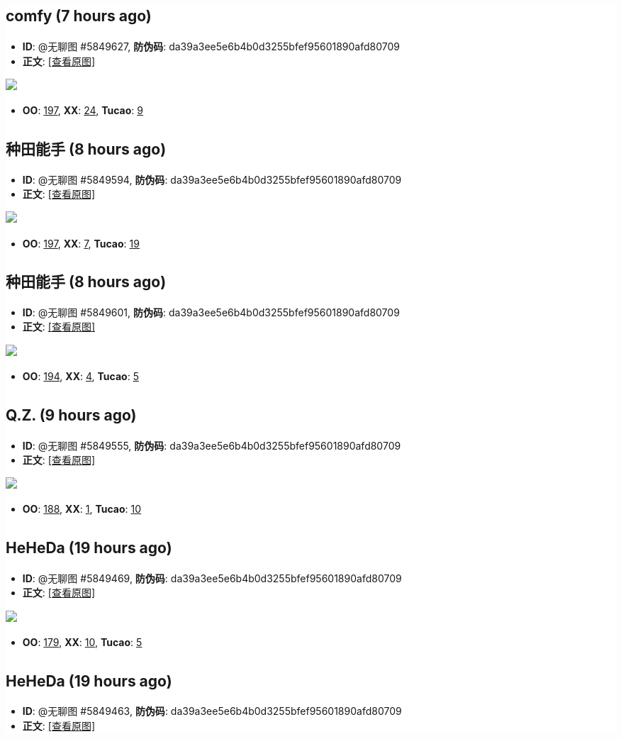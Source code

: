 ## comfy (7 hours ago) 

- **ID**: @无聊图 #5849627, **防伪码**: da39a3ee5e6b4b0d3255bfef95601890afd80709
- **正文**: [[查看原图]](//img.toto.im/large/bddfe844gy1hye9aq1a6ej20i00zk0u0.jpg)  

![](https://img.toto.im/mw600/bddfe844gy1hye9aq1a6ej20i00zk0u0.jpg)
- **OO**: [197](https://jandan.net/t/5849627#tucao-like), **XX**: [24](https://jandan.net/t/5849627#tucao-unlike), **Tucao**: [9](https://jandan.net/t/5849627#tucao-list)

## 种田能手 (8 hours ago) 

- **ID**: @无聊图 #5849594, **防伪码**: da39a3ee5e6b4b0d3255bfef95601890afd80709
- **正文**: [[查看原图]](//img.toto.im/large/008HL3Tkly1hyf9zh3p71j30vp0zkgpe.jpg)  

![](https://img.toto.im/mw600/008HL3Tkly1hyf9zh3p71j30vp0zkgpe.jpg)
- **OO**: [197](https://jandan.net/t/5849594#tucao-like), **XX**: [7](https://jandan.net/t/5849594#tucao-unlike), **Tucao**: [19](https://jandan.net/t/5849594#tucao-list)

## 种田能手 (8 hours ago) 

- **ID**: @无聊图 #5849601, **防伪码**: da39a3ee5e6b4b0d3255bfef95601890afd80709
- **正文**: [[查看原图]](//img.toto.im/large/008HL3Tkly1hyfa5q869gj31kw1kw48k.jpg)  

![](https://img.toto.im/mw600/008HL3Tkly1hyfa5q869gj31kw1kw48k.jpg)
- **OO**: [194](https://jandan.net/t/5849601#tucao-like), **XX**: [4](https://jandan.net/t/5849601#tucao-unlike), **Tucao**: [5](https://jandan.net/t/5849601#tucao-list)

## Q.Z. (9 hours ago) 

- **ID**: @无聊图 #5849555, **防伪码**: da39a3ee5e6b4b0d3255bfef95601890afd80709
- **正文**: [[查看原图]](//img.toto.im/large/006ZKp3lgy1hyes2ekobhj30jm0oxaci.jpg)  

![](https://img.toto.im/mw600/006ZKp3lgy1hyes2ekobhj30jm0oxaci.jpg)
- **OO**: [188](https://jandan.net/t/5849555#tucao-like), **XX**: [1](https://jandan.net/t/5849555#tucao-unlike), **Tucao**: [10](https://jandan.net/t/5849555#tucao-list)

## HeHeDa (19 hours ago) 

- **ID**: @无聊图 #5849469, **防伪码**: da39a3ee5e6b4b0d3255bfef95601890afd80709
- **正文**: [[查看原图]](//img.toto.im/large/008HL3Tkly1hyeqy3niq1j30dm0hmq47.jpg)  

![](https://img.toto.im/mw600/008HL3Tkly1hyeqy3niq1j30dm0hmq47.jpg)
- **OO**: [179](https://jandan.net/t/5849469#tucao-like), **XX**: [10](https://jandan.net/t/5849469#tucao-unlike), **Tucao**: [5](https://jandan.net/t/5849469#tucao-list)

## HeHeDa (19 hours ago) 

- **ID**: @无聊图 #5849463, **防伪码**: da39a3ee5e6b4b0d3255bfef95601890afd80709
- **正文**: [[查看原图]](//img.toto.im/large/008HL3Tkly1hyeqxl09m6j30jg0jggn1.jpg)  
